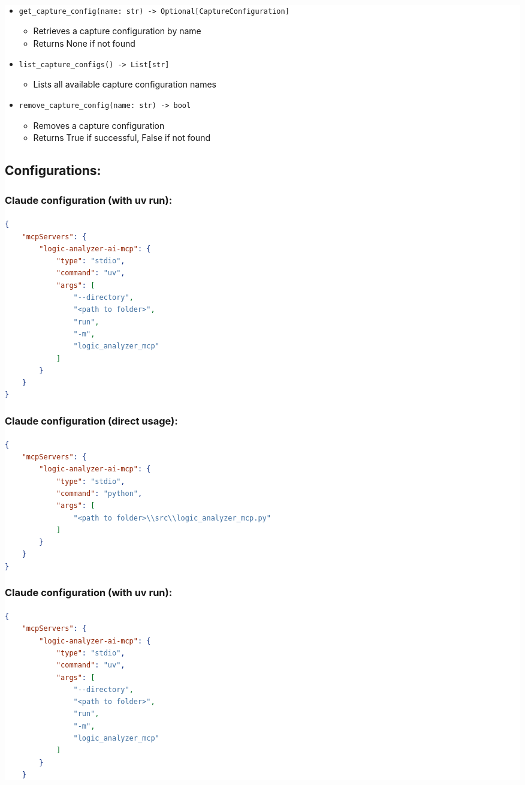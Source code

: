 - `get_capture_config(name: str) -> Optional[CaptureConfiguration]`
  - Retrieves a capture configuration by name
  - Returns None if not found

- `list_capture_configs() -> List[str]`
  - Lists all available capture configuration names

- `remove_capture_config(name: str) -> bool`
  - Removes a capture configuration
  - Returns True if successful, False if not found


## Configurations:

### Claude configuration (with uv run):
```json
{
    "mcpServers": {
        "logic-analyzer-ai-mcp": {
            "type": "stdio",
            "command": "uv",
            "args": [
                "--directory",
                "<path to folder>",
                "run",
                "-m",
                "logic_analyzer_mcp"
            ]
        }
    }
}
```

### Claude configuration (direct usage):
```json
{
    "mcpServers": {
        "logic-analyzer-ai-mcp": {
            "type": "stdio",
            "command": "python",
            "args": [
                "<path to folder>\\src\\logic_analyzer_mcp.py"
            ]
        }
    }
}
```


### Claude configuration (with uv run):
```json
{
    "mcpServers": {
        "logic-analyzer-ai-mcp": {
            "type": "stdio",
            "command": "uv",
            "args": [
                "--directory",
                "<path to folder>",
                "run",
                "-m",
                "logic_analyzer_mcp"
            ]
        }
    }
```